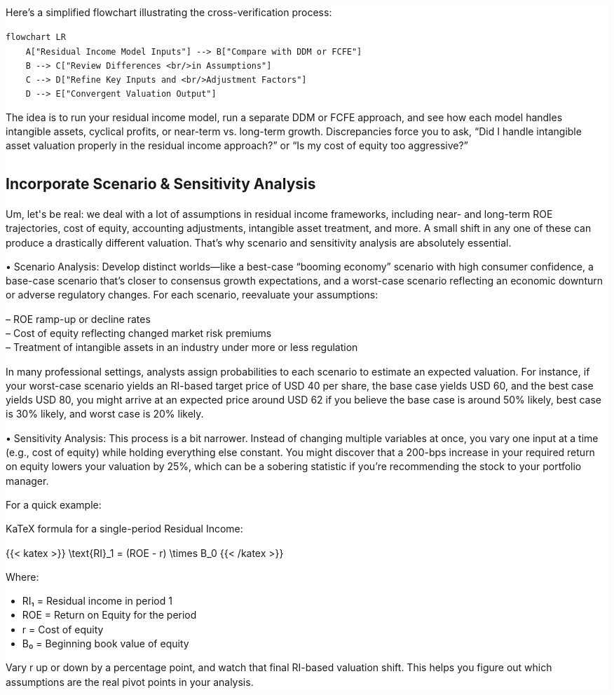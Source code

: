 Here’s a simplified flowchart illustrating the cross-verification process:

```mermaid
flowchart LR
    A["Residual Income Model Inputs"] --> B["Compare with DDM or FCFE"]
    B --> C["Review Differences <br/>in Assumptions"]
    C --> D["Refine Key Inputs and <br/>Adjustment Factors"]
    D --> E["Convergent Valuation Output"]
```

The idea is to run your residual income model, run a separate DDM or FCFE approach, and see how each model handles intangible assets, cyclical profits, or near-term vs. long-term growth. Discrepancies force you to ask, “Did I handle intangible asset valuation properly in the residual income approach?” or “Is my cost of equity too aggressive?”

## Incorporate Scenario & Sensitivity Analysis
Um, let's be real: we deal with a lot of assumptions in residual income frameworks, including near- and long-term ROE trajectories, cost of equity, accounting adjustments, intangible asset treatment, and more. A small shift in any one of these can produce a drastically different valuation. That’s why scenario and sensitivity analysis are absolutely essential.

• Scenario Analysis: Develop distinct worlds—like a best-case “booming economy” scenario with high consumer confidence, a base-case scenario that’s closer to consensus growth expectations, and a worst-case scenario reflecting an economic downturn or adverse regulatory changes. For each scenario, reevaluate your assumptions:

  – ROE ramp-up or decline rates  
  – Cost of equity reflecting changed market risk premiums  
  – Treatment of intangible assets in an industry under more or less regulation  

In many professional settings, analysts assign probabilities to each scenario to estimate an expected valuation. For instance, if your worst-case scenario yields an RI-based target price of USD 40 per share, the base case yields USD 60, and the best case yields USD 80, you might arrive at an expected price around USD 62 if you believe the base case is around 50% likely, best case is 30% likely, and worst case is 20% likely.

• Sensitivity Analysis: This process is a bit narrower. Instead of changing multiple variables at once, you vary one input at a time (e.g., cost of equity) while holding everything else constant. You might discover that a 200-bps increase in your required return on equity lowers your valuation by 25%, which can be a sobering statistic if you’re recommending the stock to your portfolio manager.

For a quick example:

KaTeX formula for a single-period Residual Income:

{{< katex >}}
\text{RI}_1 = (ROE - r) \times B_0
{{< /katex >}}

Where:
- RI₁ = Residual income in period 1  
- ROE = Return on Equity for the period  
- r = Cost of equity  
- B₀ = Beginning book value of equity  

Vary r up or down by a percentage point, and watch that final RI-based valuation shift. This helps you figure out which assumptions are the real pivot points in your analysis.
